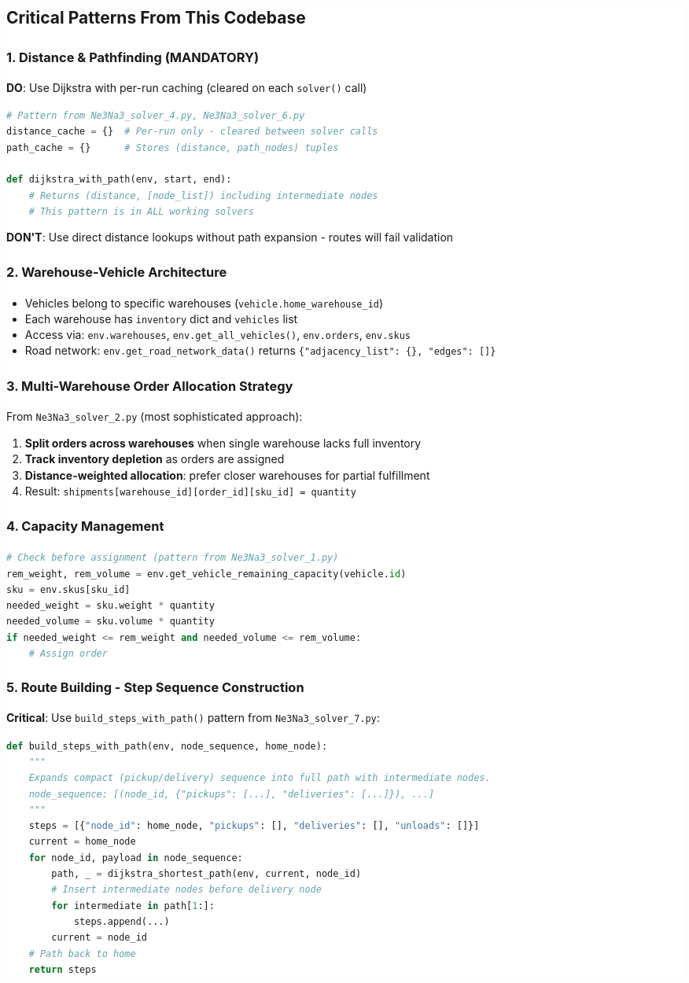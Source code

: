 ## Critical Patterns From This Codebase

### 1. Distance & Pathfinding (MANDATORY)
**DO**: Use Dijkstra with per-run caching (cleared on each `solver()` call)
```python
# Pattern from Ne3Na3_solver_4.py, Ne3Na3_solver_6.py
distance_cache = {}  # Per-run only - cleared between solver calls
path_cache = {}      # Stores (distance, path_nodes) tuples

def dijkstra_with_path(env, start, end):
    # Returns (distance, [node_list]) including intermediate nodes
    # This pattern is in ALL working solvers
```

**DON'T**: Use direct distance lookups without path expansion - routes will fail validation

### 2. Warehouse-Vehicle Architecture
- Vehicles belong to specific warehouses (`vehicle.home_warehouse_id`)
- Each warehouse has `inventory` dict and `vehicles` list
- Access via: `env.warehouses`, `env.get_all_vehicles()`, `env.orders`, `env.skus`
- Road network: `env.get_road_network_data()` returns `{"adjacency_list": {}, "edges": []}`

### 3. Multi-Warehouse Order Allocation Strategy
From `Ne3Na3_solver_2.py` (most sophisticated approach):
1. **Split orders across warehouses** when single warehouse lacks full inventory
2. **Track inventory depletion** as orders are assigned
3. **Distance-weighted allocation**: prefer closer warehouses for partial fulfillment
4. Result: `shipments[warehouse_id][order_id][sku_id] = quantity`

### 4. Capacity Management
```python
# Check before assignment (pattern from Ne3Na3_solver_1.py)
rem_weight, rem_volume = env.get_vehicle_remaining_capacity(vehicle.id)
sku = env.skus[sku_id]
needed_weight = sku.weight * quantity
needed_volume = sku.volume * quantity
if needed_weight <= rem_weight and needed_volume <= rem_volume:
    # Assign order
```

### 5. Route Building - Step Sequence Construction
**Critical**: Use `build_steps_with_path()` pattern from `Ne3Na3_solver_7.py`:
```python
def build_steps_with_path(env, node_sequence, home_node):
    """
    Expands compact (pickup/delivery) sequence into full path with intermediate nodes.
    node_sequence: [(node_id, {"pickups": [...], "deliveries": [...]}), ...]
    """
    steps = [{"node_id": home_node, "pickups": [], "deliveries": [], "unloads": []}]
    current = home_node
    for node_id, payload in node_sequence:
        path, _ = dijkstra_shortest_path(env, current, node_id)
        # Insert intermediate nodes before delivery node
        for intermediate in path[1:]:
            steps.append(...)
        current = node_id
    # Path back to home
    return steps
```
